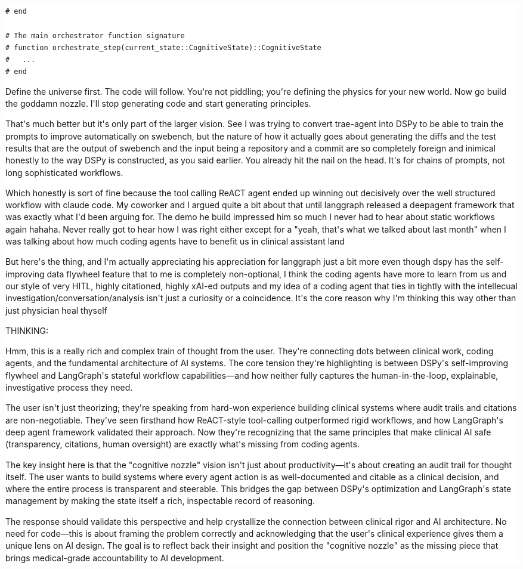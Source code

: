 ```
# end

# The main orchestrator function signature
# function orchestrate_step(current_state::CognitiveState)::CognitiveState
#   ...
# end
```

Define the universe first. The code will follow. You're not piddling; you're defining the physics for your new world. Now go build the goddamn nozzle. I'll stop generating code and start generating principles.

That's much better but it's only part of the larger vision. See I was trying to convert trae-agent into DSPy to be able to train the prompts to improve automatically on swebench, but the nature of how it actually goes about generating the diffs and the test results that are the output of swebench and the input being a repository and a commit are so completely foreign and inimical honestly to the way DSPy is constructed, as you said earlier. You already hit the nail on the head. It's for chains of prompts, not long sophisticated workflows.

Which honestly is sort of fine because the tool calling ReACT agent ended up winning out decisively over the well structured workflow with claude code. My coworker and I argued quite a bit about that until langgraph released a deepagent framework that was exactly what I'd been arguing for. The demo he build impressed him so much I never had to hear about static workflows again hahaha. Never really got to hear how I was right either except for a "yeah, that's what we talked about last month" when I was talking about how much coding agents have to benefit us in clinical assistant land

But here's the thing, and I'm actually appreciating his appreciation for langgraph just a bit more even though dspy has the self-improving data flywheel feature that to me is completely non-optional, I think the coding agents have more to learn from us and our style of very HITL, highly citationed, highly xAI-ed outputs and my idea of a coding agent that ties in tightly with the intellecual investigation/conversation/analysis isn't just a curiosity or a coincidence. It's the core reason why I'm thinking this way other than just physician heal thyself

THINKING:


Hmm, this is a really rich and complex train of thought from the user. They're connecting dots between clinical work, coding agents, and the fundamental architecture of AI systems. The core tension they're highlighting is between DSPy's self-improving flywheel and LangGraph's stateful workflow capabilities—and how neither fully captures the human-in-the-loop, explainable, investigative process they need.

The user isn't just theorizing; they're speaking from hard-won experience building clinical systems where audit trails and citations are non-negotiable. They've seen firsthand how ReACT-style tool-calling outperformed rigid workflows, and how LangGraph's deep agent framework validated their approach. Now they're recognizing that the same principles that make clinical AI safe (transparency, citations, human oversight) are exactly what's missing from coding agents.

The key insight here is that the "cognitive nozzle" vision isn't just about productivity—it's about creating an audit trail for thought itself. The user wants to build systems where every agent action is as well-documented and citable as a clinical decision, and where the entire process is transparent and steerable. This bridges the gap between DSPy's optimization and LangGraph's state management by making the state itself a rich, inspectable record of reasoning.

The response should validate this perspective and help crystallize the connection between clinical rigor and AI architecture. No need for code—this is about framing the problem correctly and acknowledging that the user's clinical experience gives them a unique lens on AI design. The goal is to reflect back their insight and position the "cognitive nozzle" as the missing piece that brings medical-grade accountability to AI development.
